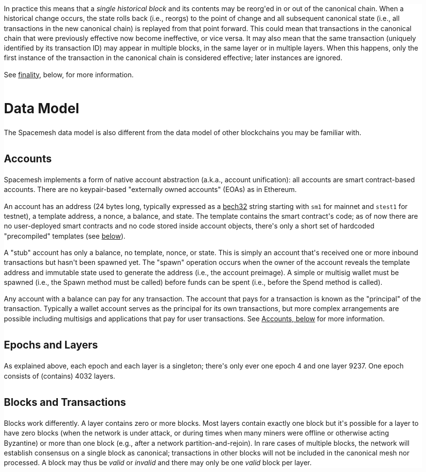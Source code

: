 In practice this means that a _single historical block_ and its contents may be reorg'ed in or out of the canonical chain. When a historical change occurs, the state rolls back (i.e., reorgs) to the point of change and all subsequent canonical state (i.e., all transactions in the new canonical chain) is replayed from that point forward. This could mean that transactions in the canonical chain that were previously effective now become ineffective, or vice versa. It may also mean that the same transaction (uniquely identified by its transaction ID) may appear in multiple blocks, in the same layer or in multiple layers. When this happens, only the first instance of the transaction in the canonical chain is considered effective; later instances are ignored.

See [finality](#finality), below, for more information.

# Data Model

The Spacemesh data model is also different from the data model of other blockchains you may be familiar with.

## Accounts

Spacemesh implements a form of native account abstraction (a.k.a., account unification): all accounts are smart contract-based accounts. There are no keypair-based "externally owned accounts" (EOAs) as in Ethereum.

An account has an address (24 bytes long, typically expressed as a [bech32](https://en.bitcoin.it/wiki/Bech32) string starting with `sm1` for mainnet and `stest1` for testnet), a template address, a nonce, a balance, and state. The template contains the smart contract's code; as of now there are no user-deployed smart contracts and no code stored inside account objects, there's only a short set of hardcoded "precompiled" templates (see [below](#accounts-1)).

A "stub" account has only a balance, no template, nonce, or state. This is simply an account that's received one or more inbound transactions but hasn't been spawned yet. The "spawn" operation occurs when the owner of the account reveals the template address and immutable state used to generate the address (i.e., the account preimage). A simple or multisig wallet must be spawned (i.e., the Spawn method must be called) before funds can be spent (i.e., before the Spend method is called).

Any account with a balance can pay for any transaction. The account that pays for a transaction is known as the "principal" of the transaction. Typically a wallet account serves as the principal for its own transactions, but more complex arrangements are possible including multisigs and applications that pay for user transactions. See [Accounts, below](#accounts-1) for more information.

## Epochs and Layers

As explained above, each epoch and each layer is a singleton; there's only ever one epoch 4 and one layer 9237. One epoch consists of (contains) 4032 layers.

## Blocks and Transactions

Blocks work differently. A layer contains zero or more blocks. Most layers contain exactly one block but it's possible for a layer to have zero blocks (when the network is under attack, or during times when many miners were offline or otherwise acting Byzantine) or more than one block (e.g., after a network partition-and-rejoin). In rare cases of multiple blocks, the network will establish consensus on a single block as canonical; transactions in other blocks will not be included in the canonical mesh nor processed. A block may thus be _valid_ or _invalid_ and there may only be one _valid_ block per layer.
